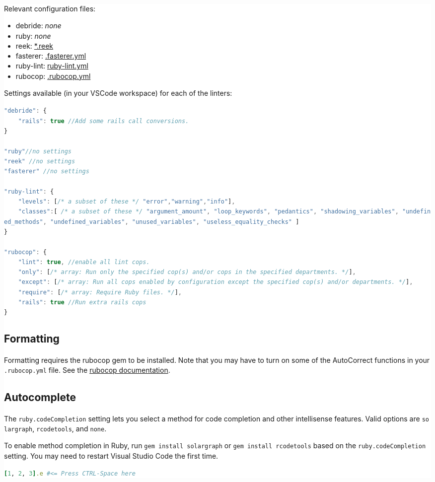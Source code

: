 Relevant configuration files:
* debride: _none_
* ruby: _none_
* reek: [*.reek](https://github.com/troessner/reek)
* fasterer: [.fasterer.yml](https://github.com/DamirSvrtan/fasterer)
* ruby-lint: [ruby-lint.yml](https://github.com/YorickPeterse/ruby-lint/blob/master/doc/configuration.md)
* rubocop: [.rubocop.yml](http://rubocop.readthedocs.io/en/latest/configuration/)

Settings available (in your VSCode workspace) for each of the linters:

```javascript
"debride": {
	"rails": true //Add some rails call conversions.
}

"ruby"//no settings
"reek" //no settings
"fasterer" //no settings

"ruby-lint": {
	"levels": [/* a subset of these */ "error","warning","info"],
	"classes":[ /* a subset of these */ "argument_amount", "loop_keywords", "pedantics", "shadowing_variables", "undefined_methods", "undefined_variables", "unused_variables", "useless_equality_checks" ]
}

"rubocop": {
	"lint": true, //enable all lint cops.
	"only": [/* array: Run only the specified cop(s) and/or cops in the specified departments. */],
	"except": [/* array: Run all cops enabled by configuration except the specified cop(s) and/or departments. */],
	"require": [/* array: Require Ruby files. */],
	"rails": true //Run extra rails cops
}
```
## Formatting

Formatting requires the rubocop gem to be installed. Note that you may have to turn on some of the AutoCorrect functions in your `.rubocop.yml` file. See the [rubocop documentation](http://rubocop.readthedocs.io/en/latest/configuration/).

## Autocomplete

The `ruby.codeCompletion` setting lets you select a method for code completion and other intellisense features. Valid options are `solargraph`, `rcodetools`, and `none`.

To enable method completion in Ruby, run `gem install solargraph` or `gem install rcodetools` based on the `ruby.codeCompletion` setting. You may need to restart Visual Studio Code the first time.

```ruby
[1, 2, 3].e #<= Press CTRL-Space here
```
